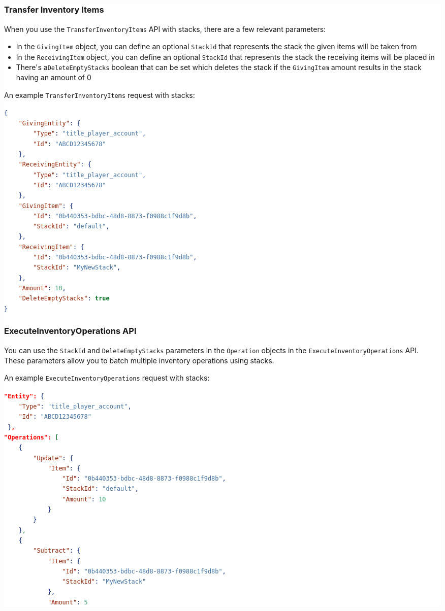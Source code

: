 ### Transfer Inventory Items

When you use the `TransferInventoryItems` API with stacks, there are a few relevant parameters:

- In the `GivingItem` object, you can define an optional `StackId` that represents the stack the given items will be taken from
- In the `ReceivingItem` object, you can define an optional `StackId` that represents the stack the receiving items will be placed in
- There's a`DeleteEmptyStacks` boolean that can be set which deletes the stack if the `GivingItem` amount results in the stack having an amount of 0

An example `TransferInventoryItems` request with stacks:

```json
{
    "GivingEntity": {
        "Type": "title_player_account",
        "Id": "ABCD12345678"
    },
    "ReceivingEntity": {
        "Type": "title_player_account",
        "Id": "ABCD12345678"
    },
    "GivingItem": {
        "Id": "0b440353-bdbc-48d8-8873-f0988c1f9d8b",
        "StackId": "default",
    },
    "ReceivingItem": {
        "Id": "0b440353-bdbc-48d8-8873-f0988c1f9d8b",
        "StackId": "MyNewStack",
    },
    "Amount": 10,
    "DeleteEmptyStacks": true
}
```

### ExecuteInventoryOperations API

You can use the `StackId` and `DeleteEmptyStacks` parameters in the `Operation` objects in the `ExecuteInventoryOperations` API. These parameters allow you to batch multiple inventory operations using stacks.

An example `ExecuteInventoryOperations` request with stacks:

```json
"Entity": {
    "Type": "title_player_account",
    "Id": "ABCD12345678"
 },
"Operations": [
    {
        "Update": {
            "Item": {
                "Id": "0b440353-bdbc-48d8-8873-f0988c1f9d8b",
                "StackId": "default",
                "Amount": 10
            }
        }
    },
    {
        "Subtract": {
            "Item": {
                "Id": "0b440353-bdbc-48d8-8873-f0988c1f9d8b",
                "StackId": "MyNewStack"
            },
            "Amount": 5
```